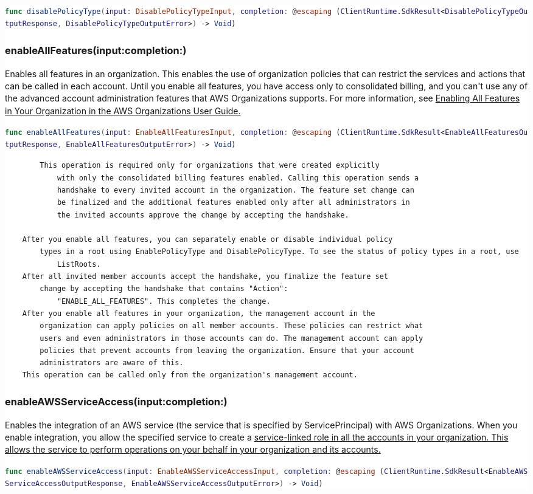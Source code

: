 ``` swift
func disablePolicyType(input: DisablePolicyTypeInput, completion: @escaping (ClientRuntime.SdkResult<DisablePolicyTypeOutputResponse, DisablePolicyTypeOutputError>) -> Void)
```

### enableAllFeatures(input:​completion:​)

Enables all features in an organization. This enables the use of organization policies
that can restrict the services and actions that can be called in each account. Until you
enable all features, you have access only to consolidated billing, and you can't use any
of the advanced account administration features that AWS Organizations supports. For more
information, see <a href="https:​//docs.aws.amazon.com/organizations/latest/userguide/orgs_manage_org_support-all-features.html">Enabling All Features in Your Organization in the
AWS Organizations User Guide.

``` swift
func enableAllFeatures(input: EnableAllFeaturesInput, completion: @escaping (ClientRuntime.SdkResult<EnableAllFeaturesOutputResponse, EnableAllFeaturesOutputError>) -> Void)
```

``` 
        This operation is required only for organizations that were created explicitly
            with only the consolidated billing features enabled. Calling this operation sends a
            handshake to every invited account in the organization. The feature set change can
            be finalized and the additional features enabled only after all administrators in
            the invited accounts approve the change by accepting the handshake.

    After you enable all features, you can separately enable or disable individual policy
        types in a root using EnablePolicyType and DisablePolicyType. To see the status of policy types in a root, use
            ListRoots.
    After all invited member accounts accept the handshake, you finalize the feature set
        change by accepting the handshake that contains "Action":
            "ENABLE_ALL_FEATURES". This completes the change.
    After you enable all features in your organization, the management account in the
        organization can apply policies on all member accounts. These policies can restrict what
        users and even administrators in those accounts can do. The management account can apply
        policies that prevent accounts from leaving the organization. Ensure that your account
        administrators are aware of this.
    This operation can be called only from the organization's management account.
```

### enableAWSServiceAccess(input:​completion:​)

Enables the integration of an AWS service (the service that is specified by
ServicePrincipal) with AWS Organizations. When you enable integration, you allow
the specified service to create a <a href="http:​//docs.aws.amazon.com/IAM/latest/UserGuide/using-service-linked-roles.html">service-linked role in
all the accounts in your organization. This allows the service to perform operations on
your behalf in your organization and its accounts.

``` swift
func enableAWSServiceAccess(input: EnableAWSServiceAccessInput, completion: @escaping (ClientRuntime.SdkResult<EnableAWSServiceAccessOutputResponse, EnableAWSServiceAccessOutputError>) -> Void)
```
